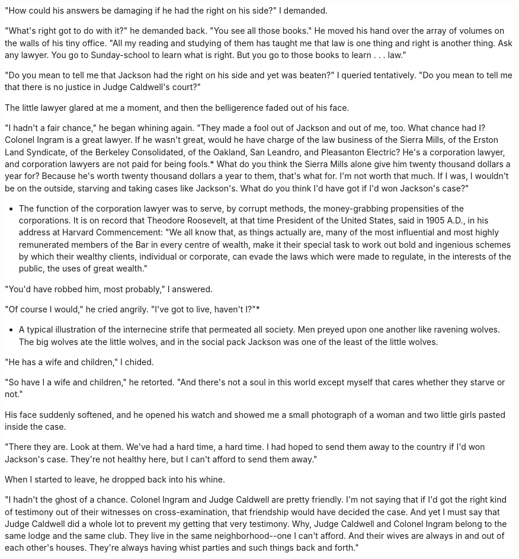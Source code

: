 "How could his answers be damaging if he had the right on his side?" I demanded.

"What's right got to do with it?" he demanded back. "You see all those books." He moved his hand over the array of volumes on the walls of his tiny office. "All my reading and studying of them has taught me that law is one thing and right is another thing. Ask any lawyer. You go to Sunday-school to learn what is right. But you go to those books to learn . . . law."

"Do you mean to tell me that Jackson had the right on his side and yet was beaten?" I queried tentatively. "Do you mean to tell me that there is no justice in Judge Caldwell's court?"

The little lawyer glared at me a moment, and then the belligerence faded out of his face.

"I hadn't a fair chance," he began whining again. "They made a fool out of Jackson and out of me, too. What chance had I? Colonel Ingram is a great lawyer. If he wasn't great, would he have charge of the law business of the Sierra Mills, of the Erston Land Syndicate, of the Berkeley Consolidated, of the Oakland, San Leandro, and Pleasanton Electric? He's a corporation lawyer, and corporation lawyers are not paid for being fools.* What do you think the Sierra Mills alone give him twenty thousand dollars a year for? Because he's worth twenty thousand dollars a year to them, that's what for. I'm not worth that much. If I was, I wouldn't be on the outside, starving and taking cases like Jackson's. What do you think I'd have got if I'd won Jackson's case?"

* The function of the corporation lawyer was to serve, by corrupt methods, the money-grabbing propensities of the corporations.  It is on record that Theodore Roosevelt, at that time President of the United States, said in 1905 A.D., in his address at Harvard Commencement: "We all know that, as things actually are, many of the most influential and most highly remunerated members of the Bar in every centre of wealth, make it their special task to work out bold and ingenious schemes by which their wealthy clients, individual or corporate, can evade the laws which were made to regulate, in the interests of the public, the uses of great wealth."

"You'd have robbed him, most probably," I answered.

"Of course I would," he cried angrily. "I've got to live, haven't I?"*

* A typical illustration of the internecine strife that permeated all society.  Men preyed upon one another like ravening wolves. The big wolves ate the little wolves, and in the social pack Jackson was one of the least of the little wolves.

"He has a wife and children," I chided.

"So have I a wife and children," he retorted. "And there's not a soul in this world except myself that cares whether they starve or not."

His face suddenly softened, and he opened his watch and showed me a small photograph of a woman and two little girls pasted inside the case.

"There they are. Look at them. We've had a hard time, a hard time. I had hoped to send them away to the country if I'd won Jackson's case. They're not healthy here, but I can't afford to send them away."

When I started to leave, he dropped back into his whine.

"I hadn't the ghost of a chance. Colonel Ingram and Judge Caldwell are pretty friendly. I'm not saying that if I'd got the right kind of testimony out of their witnesses on cross-examination, that friendship would have decided the case. And yet I must say that Judge Caldwell did a whole lot to prevent my getting that very testimony. Why, Judge Caldwell and Colonel Ingram belong to the same lodge and the same club. They live in the same neighborhood--one I can't afford. And their wives are always in and out of each other's houses. They're always having whist parties and such things back and forth."
